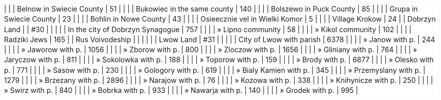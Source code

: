 |                        |        | Belnow in Swiecie County | 51 |
|                        |        | Bukowiec in the same county | 140 |
|                        |        | Bolszewo in Puck County | 85 |
|                        |        | Grupa in Swiecie County | 23 |
|                        |        | Bohlin in Nowe County | 43 |
|                        |        | Osieecznie vel in Wielki Komor | 5 |
|                        |        | Village Krokow | 24 |
| Dobrzyn Land |  | #30 |  |
|                        |        | In the city of Dobrzyn Synagogue | 757 |
|                        |        | » Lipno community | 58 |
|                        |        | » Kikol community | 102 |
|                        |        | Radziki Jews | 165 |
| Rus Voivodeship |  |  |  |
|                        | Lwow Land | #31 |  |
|                        |        | City of Lwow with parish | 6378 |
|                        |        | » Janow with p. | 244 |
|                        |        | » Jaworow with p. | 1056 |
|                        |        | » Zborow with p. | 800 |
|                        |        | » Zloczow with p. | 1656 |
|                        |        | » Gliniany with p. | 764 |
|                        |        | » Jaryczow with p. | 811 |
|                        |        | » Sokolowka with p. | 188 |
|                        |        | » Toporow with p. | 159 |
|                        |        | » Brody with p. | 6877 |
|                        |        | » Olesko with p. | 771 |
|                        |        | » Sasow with p. | 230 |
|                        |        | » Gologory with p. | 619 |
|                        |        | » Bialy Kamien with p. | 345 |
|                        |        | » Przemyslany with p. | 1279 |
|                        |        | » Brzezany with p. | 2896 |
|                        |        | » Narajow with p. | 76 |
|                        |        | » Kozowa with p. | 338 |
|                        |        | » Knihynicze with p. | 250 |
|                        |        | » Swirz with p. | 840 |
|                        |        | » Bobrka with p. | 933 |
|                        |        | » Nawarja with p. | 140 |
|                        |        | » Grodek with p. | 995 |